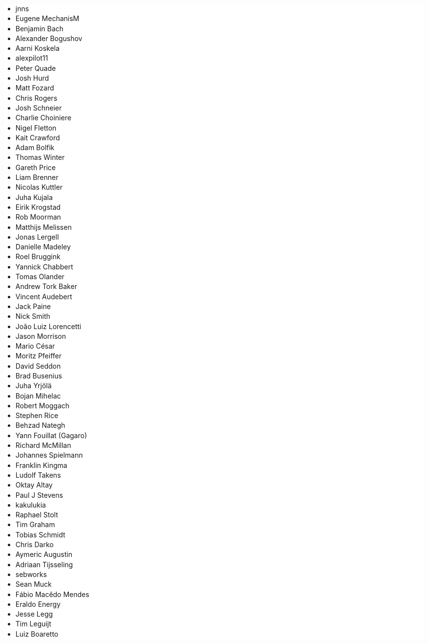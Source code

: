 * jnns
* Eugene MechanisM
* Benjamin Bach
* Alexander Bogushov
* Aarni Koskela
* alexpilot11
* Peter Quade
* Josh Hurd
* Matt Fozard
* Chris Rogers
* Josh Schneier
* Charlie Choiniere
* Nigel Fletton
* Kait Crawford
* Adam Bolfik
* Thomas Winter
* Gareth Price
* Liam Brenner
* Nicolas Kuttler
* Juha Kujala
* Eirik Krogstad
* Rob Moorman
* Matthijs Melissen
* Jonas Lergell
* Danielle Madeley
* Roel Bruggink
* Yannick Chabbert
* Tomas Olander
* Andrew Tork Baker
* Vincent Audebert
* Jack Paine
* Nick Smith
* João Luiz Lorencetti
* Jason Morrison
* Mario César
* Moritz Pfeiffer
* David Seddon
* Brad Busenius
* Juha Yrjölä
* Bojan Mihelac
* Robert Moggach
* Stephen Rice
* Behzad Nategh
* Yann Fouillat (Gagaro)
* Richard McMillan
* Johannes Spielmann
* Franklin Kingma
* Ludolf Takens
* Oktay Altay
* Paul J Stevens
* kakulukia
* Raphael Stolt
* Tim Graham
* Tobias Schmidt
* Chris Darko
* Aymeric Augustin
* Adriaan Tijsseling
* sebworks
* Sean Muck
* Fábio Macêdo Mendes
* Eraldo Energy
* Jesse Legg
* Tim Leguijt
* Luiz Boaretto